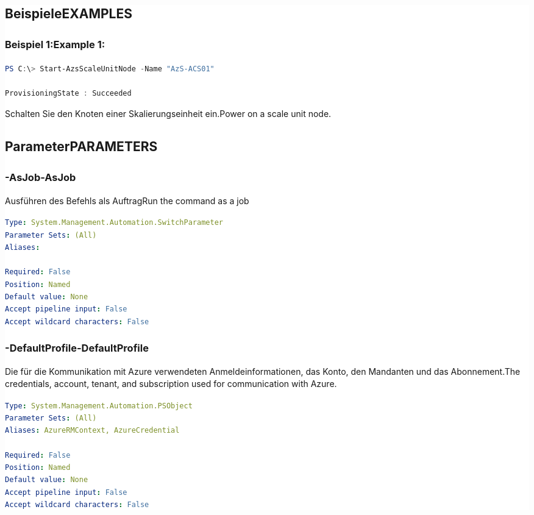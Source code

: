 ## <span data-ttu-id="e88d3-109">Beispiele</span><span class="sxs-lookup"><span data-stu-id="e88d3-109">EXAMPLES</span></span>

### <span data-ttu-id="e88d3-110">Beispiel 1:</span><span class="sxs-lookup"><span data-stu-id="e88d3-110">Example 1:</span></span>
```powershell
PS C:\> Start-AzsScaleUnitNode -Name "AzS-ACS01"

ProvisioningState : Succeeded
```

<span data-ttu-id="e88d3-111">Schalten Sie den Knoten einer Skalierungseinheit ein.</span><span class="sxs-lookup"><span data-stu-id="e88d3-111">Power on a scale unit node.</span></span>

## <span data-ttu-id="e88d3-112">Parameter</span><span class="sxs-lookup"><span data-stu-id="e88d3-112">PARAMETERS</span></span>

### <span data-ttu-id="e88d3-113">-AsJob</span><span class="sxs-lookup"><span data-stu-id="e88d3-113">-AsJob</span></span>
<span data-ttu-id="e88d3-114">Ausführen des Befehls als Auftrag</span><span class="sxs-lookup"><span data-stu-id="e88d3-114">Run the command as a job</span></span>

```yaml
Type: System.Management.Automation.SwitchParameter
Parameter Sets: (All)
Aliases:

Required: False
Position: Named
Default value: None
Accept pipeline input: False
Accept wildcard characters: False

```

### <span data-ttu-id="e88d3-115">-DefaultProfile</span><span class="sxs-lookup"><span data-stu-id="e88d3-115">-DefaultProfile</span></span>
<span data-ttu-id="e88d3-116">Die für die Kommunikation mit Azure verwendeten Anmeldeinformationen, das Konto, den Mandanten und das Abonnement.</span><span class="sxs-lookup"><span data-stu-id="e88d3-116">The credentials, account, tenant, and subscription used for communication with Azure.</span></span>

```yaml
Type: System.Management.Automation.PSObject
Parameter Sets: (All)
Aliases: AzureRMContext, AzureCredential

Required: False
Position: Named
Default value: None
Accept pipeline input: False
Accept wildcard characters: False

```
